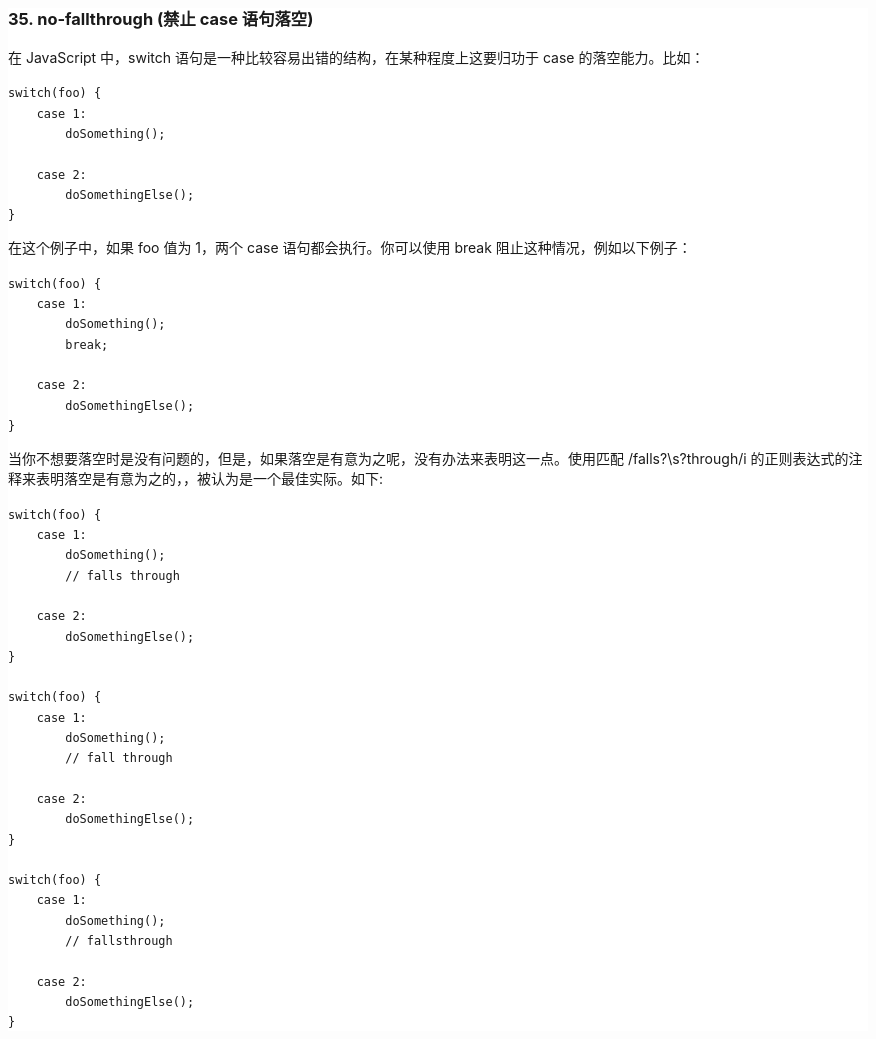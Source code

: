 ### 35. no-fallthrough (禁止 case 语句落空)

在 JavaScript 中，switch 语句是一种比较容易出错的结构，在某种程度上这要归功于 case 的落空能力。比如：

```
switch(foo) {
    case 1:
        doSomething();

    case 2:
        doSomethingElse();
}
```

在这个例子中，如果 foo 值为 1，两个 case 语句都会执行。你可以使用 break 阻止这种情况，例如以下例子：

```
switch(foo) {
    case 1:
        doSomething();
        break;

    case 2:
        doSomethingElse();
}
```

当你不想要落空时是没有问题的，但是，如果落空是有意为之呢，没有办法来表明这一点。使用匹配 /falls?\s?through/i 的正则表达式的注释来表明落空是有意为之的，，被认为是一个最佳实际。如下:

```
switch(foo) {
    case 1:
        doSomething();
        // falls through

    case 2:
        doSomethingElse();
}

switch(foo) {
    case 1:
        doSomething();
        // fall through

    case 2:
        doSomethingElse();
}

switch(foo) {
    case 1:
        doSomething();
        // fallsthrough

    case 2:
        doSomethingElse();
}
```
